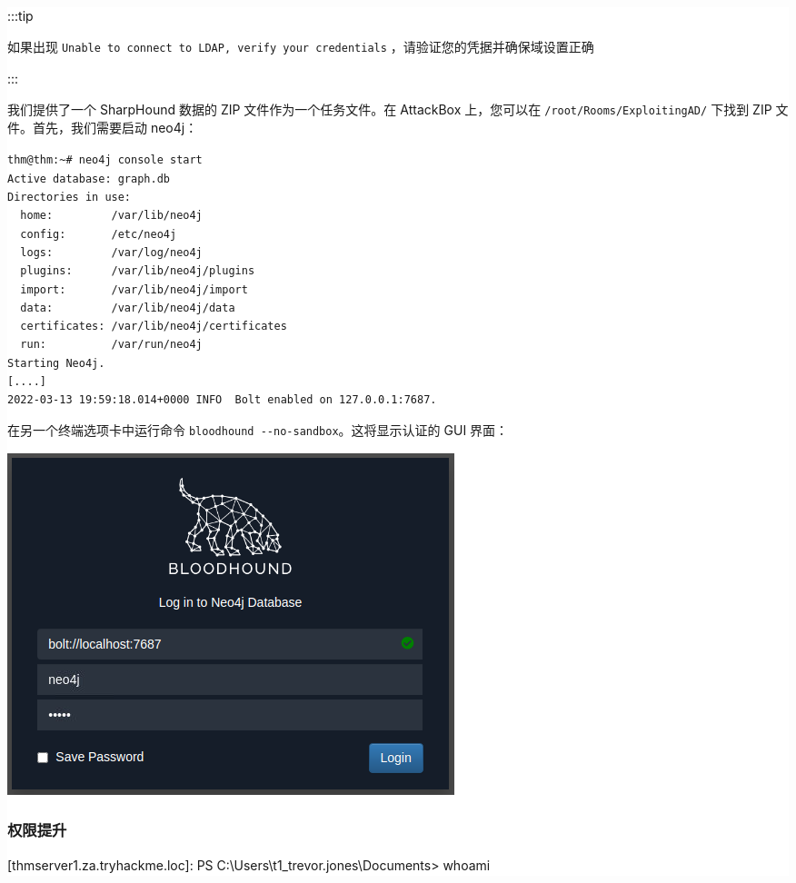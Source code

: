 :::tip

如果出现 `Unable to connect to LDAP, verify your credentials` ，请验证您的凭据并确保域设置正确

:::

我们提供了一个 SharpHound 数据的 ZIP 文件作为一个任务文件。在 AttackBox 上，您可以在 `/root/Rooms/ExploitingAD/` 下找到 ZIP 文件。首先，我们需要启动 neo4j：

```shell title="Command Prompt"
thm@thm:~# neo4j console start
Active database: graph.db
Directories in use:
  home:         /var/lib/neo4j
  config:       /etc/neo4j
  logs:         /var/log/neo4j
  plugins:      /var/lib/neo4j/plugins
  import:       /var/lib/neo4j/import
  data:         /var/lib/neo4j/data
  certificates: /var/lib/neo4j/certificates
  run:          /var/run/neo4j
Starting Neo4j.
[....]
2022-03-13 19:59:18.014+0000 INFO  Bolt enabled on 127.0.0.1:7687.
```

在另一个终端选项卡中运行命令 `bloodhound --no-sandbox`。这将显示认证的 GUI 界面：

<div style={{textAlign:'center'}}>

![bloodhound GUI Starting](img/image_20231234-163424.png)

</div>

### 权限提升


[thmserver1.za.tryhackme.loc]: PS C:\Users\t1_trevor.jones\Documents> whoami